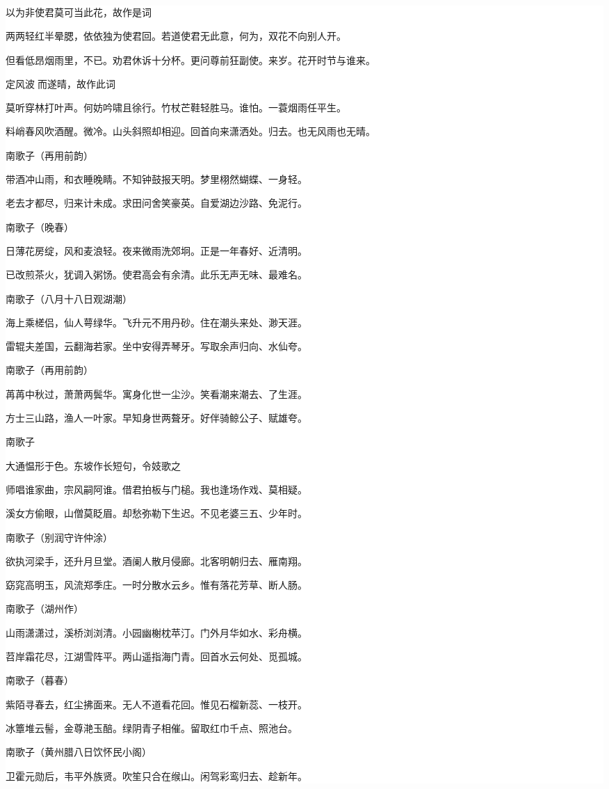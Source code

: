 以为非使君莫可当此花，故作是词  

两两轻红半晕腮，依依独为使君回。若道使君无此意，何为，双花不向别人开。  

但看低昂烟雨里，不已。劝君休诉十分杯。更问尊前狂副使。来岁。花开时节与谁来。  

定风波    而遂晴，故作此词  

莫听穿林打叶声。何妨吟啸且徐行。竹杖芒鞋轻胜马。谁怕。一蓑烟雨任平生。  

料峭春风吹酒醒。微冷。山头斜照却相迎。回首向来潇洒处。归去。也无风雨也无晴。  

南歌子（再用前韵）  

带酒冲山雨，和衣睡晚睛。不知钟鼓报天明。梦里栩然蝴蝶、一身轻。  

老去才都尽，归来计未成。求田问舍笑豪英。自爱湖边沙路、免泥行。  

南歌子（晚春）  

日薄花房绽，风和麦浪轻。夜来微雨洗郊坰。正是一年春好、近清明。  

已改煎茶火，犹调入粥饧。使君高会有余清。此乐无声无味、最难名。  

南歌子（八月十八日观湖潮）  

海上乘槎侣，仙人萼绿华。飞升元不用丹砂。住在潮头来处、渺天涯。  

雷辊夫差国，云翻海若家。坐中安得弄琴牙。写取余声归向、水仙夸。  

南歌子（再用前韵）  

苒苒中秋过，萧萧两鬓华。寓身化世一尘沙。笑看潮来潮去、了生涯。  

方士三山路，渔人一叶家。早知身世两聱牙。好伴骑鲸公子、赋雄夸。  

南歌子  

大通愠形于色。东坡作长短句，令妓歌之  

师唱谁家曲，宗风嗣阿谁。借君拍板与门槌。我也逢场作戏、莫相疑。  

溪女方偷眼，山僧莫眨眉。却愁弥勒下生迟。不见老婆三五、少年时。  

南歌子（别润守许仲涂）  

欲执河梁手，还升月旦堂。酒阑人散月侵廊。北客明朝归去、雁南翔。  

窈窕高明玉，风流郑季庄。一时分散水云乡。惟有落花芳草、断人肠。  

南歌子（湖州作）  

山雨潇潇过，溪桥浏浏清。小园幽榭枕苹汀。门外月华如水、彩舟横。  

苕岸霜花尽，江湖雪阵平。两山遥指海门青。回首水云何处、觅孤城。  

南歌子（暮春）  

紫陌寻春去，红尘拂面来。无人不道看花回。惟见石榴新蕊、一枝开。  

冰簟堆云髻，金尊滟玉醅。绿阴青子相催。留取红巾千点、照池台。  

南歌子（黄州腊八日饮怀民小阁）  

卫霍元勋后，韦平外族贤。吹笙只合在缑山。闲驾彩鸾归去、趁新年。  
